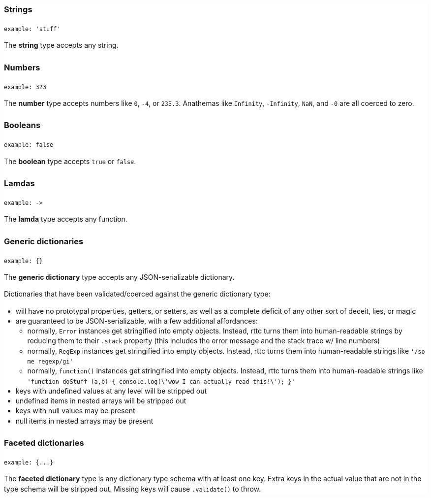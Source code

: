 

### Strings

`example: 'stuff'`

The **string** type accepts any string.

### Numbers

`example: 323`

The **number** type accepts numbers like `0`, `-4`, or `235.3`.  Anathemas like `Infinity`, `-Infinity`, `NaN`, and `-0` are all coerced to zero.

### Booleans

`example: false`

The **boolean** type accepts `true` or `false`.

### Lamdas

`example: ->`

The **lamda** type accepts any function.

### Generic dictionaries

`example: {}`

The **generic dictionary** type accepts any JSON-serializable dictionary.

Dictionaries that have been validated/coerced against the generic dictionary type:
+ will have no prototypal properties, getters, or setters, as well as a complete deficit of any other sort of deceit, lies, or magic
+ are guaranteed to be JSON-serializable, with a few additional affordances:
  + normally, `Error` instances get stringified into empty objects.  Instead, rttc turns them into human-readable strings by reducing them to their `.stack` property (this includes the error message and the stack trace w/ line numbers)
  + normally, `RegExp` instances get stringified into empty objects.  Instead, rttc turns them into human-readable strings like `'/some regexp/gi'`
  + normally, `function()` instances get stringified into empty objects.  Instead, rttc turns them into human-readable strings like `'function doStuff (a,b) { console.log(\'wow I can actually read this!\'); }'`
+ keys with undefined values at any level will be stripped out
+ undefined items in nested arrays will be stripped out
+ keys with null values may be present
+ null items in nested arrays may be present

### Faceted dictionaries

`example: {...}`

The **faceted dictionary** type is any dictionary type schema with at least one key.  Extra keys in the actual value that are not in the type schema will be stripped out. Missing keys will cause `.validate()` to throw.
